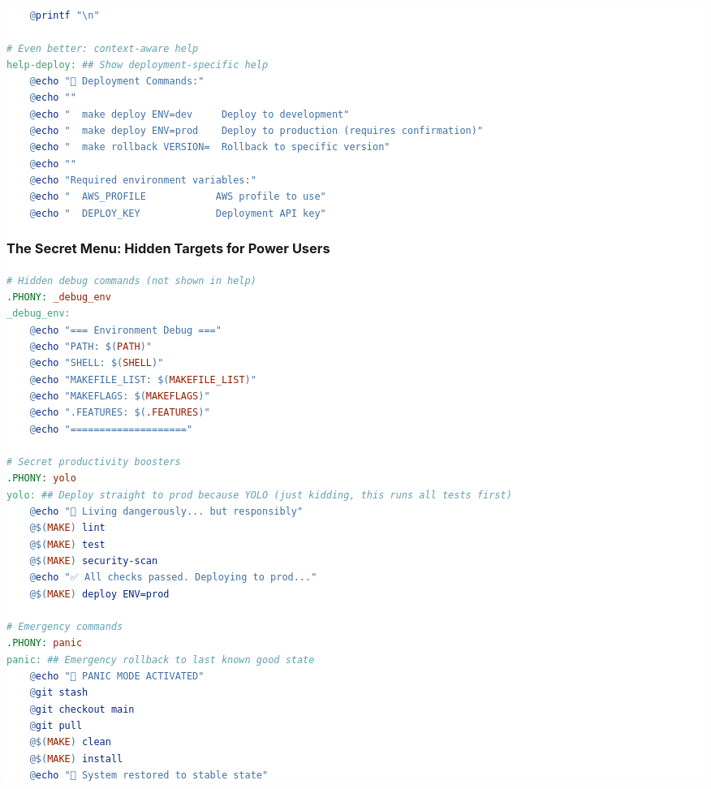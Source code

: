 ```makefile
	@printf "\n"

# Even better: context-aware help
help-deploy: ## Show deployment-specific help
	@echo "🚀 Deployment Commands:"
	@echo ""
	@echo "  make deploy ENV=dev     Deploy to development"
	@echo "  make deploy ENV=prod    Deploy to production (requires confirmation)"
	@echo "  make rollback VERSION=  Rollback to specific version"
	@echo ""
	@echo "Required environment variables:"
	@echo "  AWS_PROFILE            AWS profile to use"
	@echo "  DEPLOY_KEY             Deployment API key"
```

### The Secret Menu: Hidden Targets for Power Users

```makefile
# Hidden debug commands (not shown in help)
.PHONY: _debug_env
_debug_env:
	@echo "=== Environment Debug ==="
	@echo "PATH: $(PATH)"
	@echo "SHELL: $(SHELL)"
	@echo "MAKEFILE_LIST: $(MAKEFILE_LIST)"
	@echo "MAKEFLAGS: $(MAKEFLAGS)"
	@echo ".FEATURES: $(.FEATURES)"
	@echo "===================="

# Secret productivity boosters
.PHONY: yolo
yolo: ## Deploy straight to prod because YOLO (just kidding, this runs all tests first)
	@echo "🎲 Living dangerously... but responsibly"
	@$(MAKE) lint
	@$(MAKE) test
	@$(MAKE) security-scan
	@echo "✅ All checks passed. Deploying to prod..."
	@$(MAKE) deploy ENV=prod

# Emergency commands
.PHONY: panic
panic: ## Emergency rollback to last known good state
	@echo "🚨 PANIC MODE ACTIVATED"
	@git stash
	@git checkout main
	@git pull
	@$(MAKE) clean
	@$(MAKE) install
	@echo "🏥 System restored to stable state"
```
